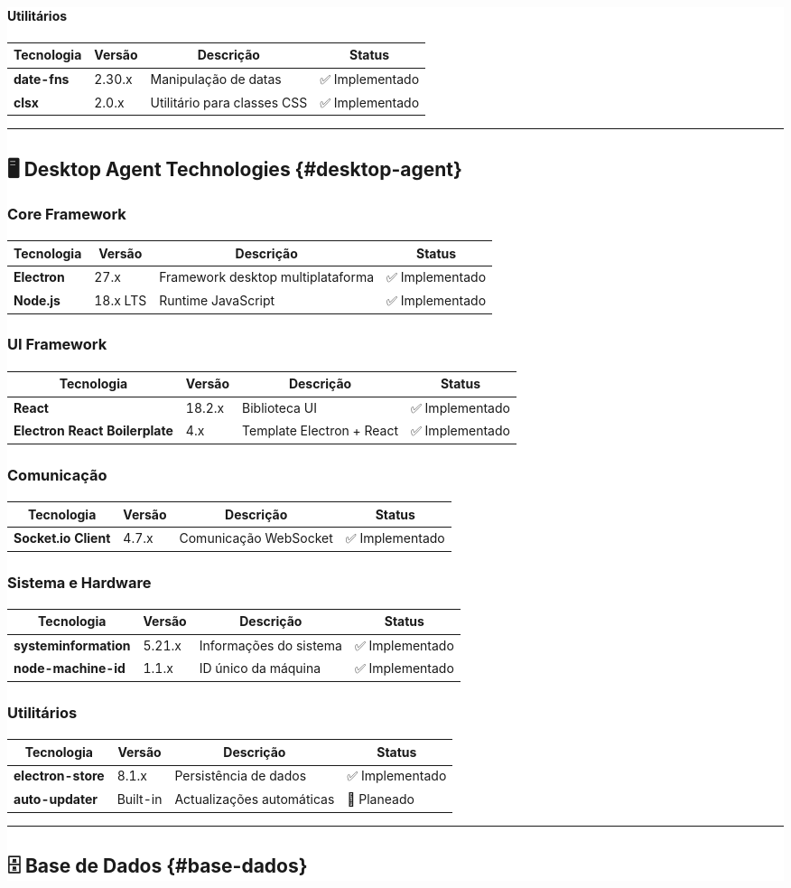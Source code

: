 #### Utilitários
| Tecnologia | Versão | Descrição | Status |
|------------|--------|-----------|--------|
| **date-fns** | 2.30.x | Manipulação de datas | ✅ Implementado |
| **clsx** | 2.0.x | Utilitário para classes CSS | ✅ Implementado |

---

## 🖥️ Desktop Agent Technologies {#desktop-agent}

### Core Framework
| Tecnologia | Versão | Descrição | Status |
|------------|--------|-----------|--------|
| **Electron** | 27.x | Framework desktop multiplataforma | ✅ Implementado |
| **Node.js** | 18.x LTS | Runtime JavaScript | ✅ Implementado |

### UI Framework
| Tecnologia | Versão | Descrição | Status |
|------------|--------|-----------|--------|
| **React** | 18.2.x | Biblioteca UI | ✅ Implementado |
| **Electron React Boilerplate** | 4.x | Template Electron + React | ✅ Implementado |

### Comunicação
| Tecnologia | Versão | Descrição | Status |
|------------|--------|-----------|--------|
| **Socket.io Client** | 4.7.x | Comunicação WebSocket | ✅ Implementado |

### Sistema e Hardware
| Tecnologia | Versão | Descrição | Status |
|------------|--------|-----------|--------|
| **systeminformation** | 5.21.x | Informações do sistema | ✅ Implementado |
| **node-machine-id** | 1.1.x | ID único da máquina | ✅ Implementado |

### Utilitários
| Tecnologia | Versão | Descrição | Status |
|------------|--------|-----------|--------|
| **electron-store** | 8.1.x | Persistência de dados | ✅ Implementado |
| **auto-updater** | Built-in | Actualizações automáticas | 🔄 Planeado |

---

## 🗄️ Base de Dados {#base-dados}
